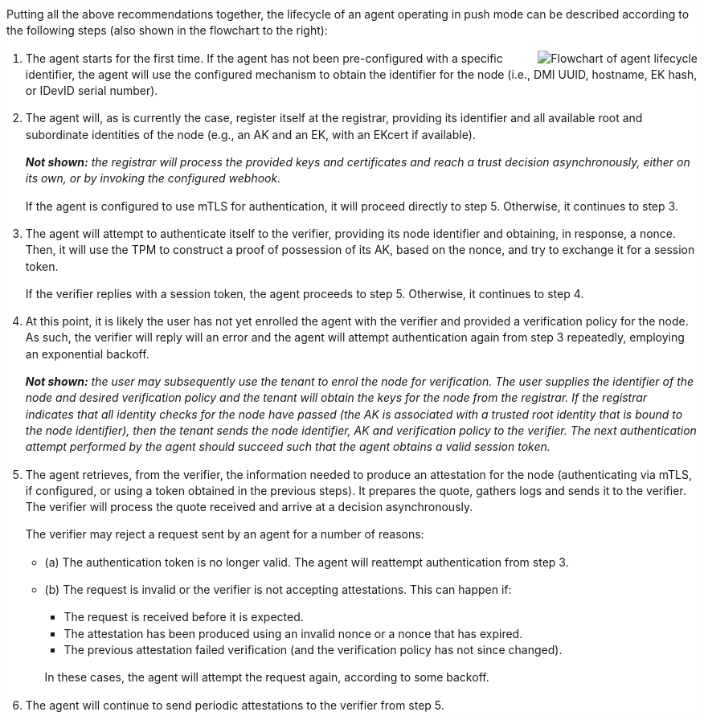 Putting all the above recommendations together, the lifecycle of an agent operating in push mode can be described according to the following steps (also shown in the flowchart to the right):

<img src="https://www.plantuml.com/plantuml/proxy?cache=no&src=https://raw.githubusercontent.com/stringlytyped/keylime-push-proposal/main/diagrams/agent-lifecycle.iuml" alt="Flowchart of agent lifecycle" align=right>

1. The agent starts for the first time. If the agent has not been pre-configured with a specific identifier, the agent will use the configured mechanism to obtain the identifier for the node (i.e., DMI UUID, hostname, EK hash, or IDevID serial number).

2. The agent will, as is currently the case, register itself at the registrar, providing its identifier and all available root and subordinate identities of the node (e.g., an AK and an EK, with an EKcert if available).

    _**Not shown:** the registrar will process the provided keys and certificates and reach a trust decision asynchronously, either on its own, or by invoking the configured webhook._

    If the agent is configured to use mTLS for authentication, it will proceed directly to step 5. Otherwise, it continues to step 3.

3. The agent will attempt to authenticate itself to the verifier, providing its node identifier and obtaining, in response, a nonce. Then, it will use the TPM to construct a proof of possession of its AK, based on the nonce, and try to exchange it for a session token.

    If the verifier replies with a session token, the agent proceeds to step 5. Otherwise, it continues to step 4.

4. At this point, it is likely the user has not yet enrolled the agent with the verifier and provided a verification policy for the node. As such, the verifier will reply will an error and the agent will attempt authentication again from step 3 repeatedly, employing an exponential backoff.

    _**Not shown:** the user may subsequently use the tenant to enrol the node for verification. The user supplies the identifier of the node and desired verification policy and the tenant will obtain the keys for the node from the registrar. If the registrar indicates that all identity checks for the node have passed (the AK is associated with a trusted root identity that is bound to the node identifier), then the tenant sends the node identifier, AK and verification policy to the verifier. The next authentication attempt performed by the agent should succeed such that the agent obtains a valid session token._

5. The agent retrieves, from the verifier, the information needed to produce an attestation for the node (authenticating via mTLS, if configured, or using a token obtained in the previous steps). It prepares the quote, gathers logs and sends it to the verifier. The verifier will process the quote received and arrive at a decision asynchronously.

    The verifier may reject a request sent by an agent for a number of reasons:

    - (a) The authentication token is no longer valid. The agent will reattempt authentication from step 3.

    - (b) The request is invalid or the verifier is not accepting attestations. This can happen if:

        - The request is received before it is expected.
        - The attestation has been produced using an invalid nonce or a nonce that has expired.
        - The previous attestation failed verification (and the verification policy has not since changed).

        In these cases, the agent will attempt the request again, according to some backoff.

6. The agent will continue to send periodic attestations to the verifier from step 5.
